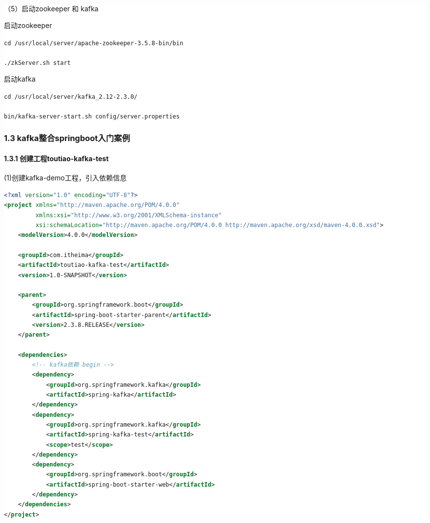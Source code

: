 （5）启动zookeeper 和 kafka

启动zookeeper

```shell
cd /usr/local/server/apache-zookeeper-3.5.8-bin/bin

./zkServer.sh start
```

启动kafka

```shell
cd /usr/local/server/kafka_2.12-2.3.0/

bin/kafka-server-start.sh config/server.properties
```

### 1.3 kafka整合springboot入门案例

#### 1.3.1 创建工程toutiao-kafka-test

(1)创建kafka-demo工程，引入依赖信息

```xml
<?xml version="1.0" encoding="UTF-8"?>
<project xmlns="http://maven.apache.org/POM/4.0.0"
         xmlns:xsi="http://www.w3.org/2001/XMLSchema-instance"
         xsi:schemaLocation="http://maven.apache.org/POM/4.0.0 http://maven.apache.org/xsd/maven-4.0.0.xsd">
    <modelVersion>4.0.0</modelVersion>

    <groupId>com.itheima</groupId>
    <artifactId>toutiao-kafka-test</artifactId>
    <version>1.0-SNAPSHOT</version>

    <parent>
        <groupId>org.springframework.boot</groupId>
        <artifactId>spring-boot-starter-parent</artifactId>
        <version>2.3.8.RELEASE</version>
    </parent>

    <dependencies>
        <!-- kafka依赖 begin -->
        <dependency>
            <groupId>org.springframework.kafka</groupId>
            <artifactId>spring-kafka</artifactId>
        </dependency>
        <dependency>
            <groupId>org.springframework.kafka</groupId>
            <artifactId>spring-kafka-test</artifactId>
            <scope>test</scope>
        </dependency>
        <dependency>
            <groupId>org.springframework.boot</groupId>
            <artifactId>spring-boot-starter-web</artifactId>
        </dependency>
    </dependencies>
</project>
```
